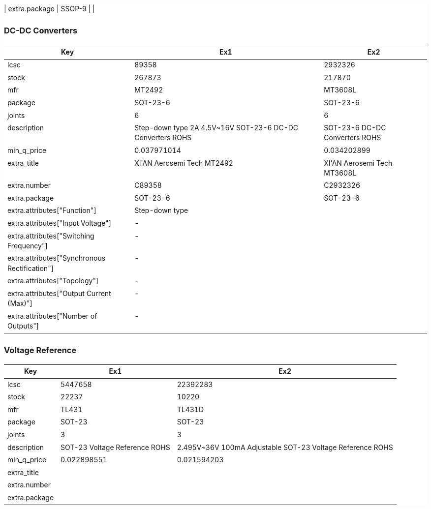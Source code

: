 | extra.package | SSOP-9 |  |

### DC-DC Converters

| Key | Ex1 | Ex2 |
| --- | --- | --- |
| lcsc | 89358 | 2932326 |
| stock | 267873 | 217870 |
| mfr | MT2492 | MT3608L |
| package | SOT-23-6 | SOT-23-6 |
| joints | 6 | 6 |
| description | Step-down type 2A 4.5V~16V SOT-23-6 DC-DC Converters ROHS | SOT-23-6  DC-DC Converters ROHS |
| min_q_price | 0.037971014 | 0.034202899 |
| extra_title | XI'AN Aerosemi Tech MT2492 | XI'AN Aerosemi Tech MT3608L |
| extra.number | C89358 | C2932326 |
| extra.package | SOT-23-6 | SOT-23-6 |
| extra.attributes["Function"] | Step-down type |  |
| extra.attributes["Input Voltage"] | - |  |
| extra.attributes["Switching Frequency"] | - |  |
| extra.attributes["Synchronous Rectification"] | - |  |
| extra.attributes["Topology"] | - |  |
| extra.attributes["Output Current (Max)"] | - |  |
| extra.attributes["Number of Outputs"] | - |  |

### Voltage Reference

| Key | Ex1 | Ex2 |
| --- | --- | --- |
| lcsc | 5447658 | 22392283 |
| stock | 22237 | 10220 |
| mfr | TL431 | TL431D |
| package | SOT-23 | SOT-23 |
| joints | 3 | 3 |
| description | SOT-23 Voltage Reference ROHS | 2.495V~36V 100mA Adjustable SOT-23 Voltage Reference ROHS |
| min_q_price | 0.022898551 | 0.021594203 |
| extra_title |  |  |
| extra.number |  |  |
| extra.package |  |  |

